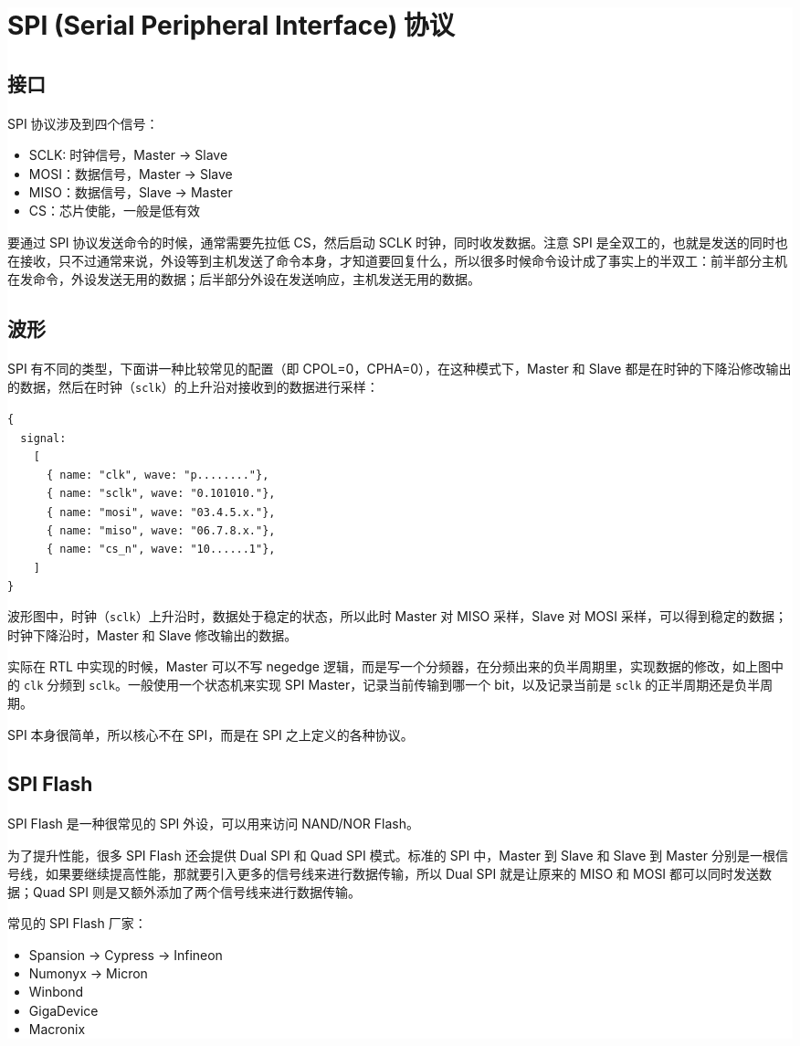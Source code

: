 # SPI (Serial Peripheral Interface) 协议

## 接口

SPI 协议涉及到四个信号：

- SCLK: 时钟信号，Master -> Slave
- MOSI：数据信号，Master -> Slave
- MISO：数据信号，Slave -> Master
- CS：芯片使能，一般是低有效

要通过 SPI 协议发送命令的时候，通常需要先拉低 CS，然后启动 SCLK 时钟，同时收发数据。注意 SPI 是全双工的，也就是发送的同时也在接收，只不过通常来说，外设等到主机发送了命令本身，才知道要回复什么，所以很多时候命令设计成了事实上的半双工：前半部分主机在发命令，外设发送无用的数据；后半部分外设在发送响应，主机发送无用的数据。

## 波形

SPI 有不同的类型，下面讲一种比较常见的配置（即 CPOL=0，CPHA=0），在这种模式下，Master 和 Slave 都是在时钟的下降沿修改输出的数据，然后在时钟（`sclk`）的上升沿对接收到的数据进行采样：

```wavedrom
{
  signal:
    [
      { name: "clk", wave: "p........"},
      { name: "sclk", wave: "0.101010."},
      { name: "mosi", wave: "03.4.5.x."},
      { name: "miso", wave: "06.7.8.x."},
      { name: "cs_n", wave: "10......1"},
    ]
}
```

波形图中，时钟（`sclk`）上升沿时，数据处于稳定的状态，所以此时 Master 对 MISO 采样，Slave 对 MOSI 采样，可以得到稳定的数据；时钟下降沿时，Master 和 Slave 修改输出的数据。

实际在 RTL 中实现的时候，Master 可以不写 negedge 逻辑，而是写一个分频器，在分频出来的负半周期里，实现数据的修改，如上图中的 `clk` 分频到 `sclk`。一般使用一个状态机来实现 SPI Master，记录当前传输到哪一个 bit，以及记录当前是 `sclk` 的正半周期还是负半周期。

SPI 本身很简单，所以核心不在 SPI，而是在 SPI 之上定义的各种协议。

## SPI Flash

SPI Flash 是一种很常见的 SPI 外设，可以用来访问 NAND/NOR Flash。

为了提升性能，很多 SPI Flash 还会提供 Dual SPI 和 Quad SPI 模式。标准的 SPI 中，Master 到 Slave 和 Slave 到 Master 分别是一根信号线，如果要继续提高性能，那就要引入更多的信号线来进行数据传输，所以 Dual SPI 就是让原来的 MISO 和 MOSI 都可以同时发送数据；Quad SPI 则是又额外添加了两个信号线来进行数据传输。

常见的 SPI Flash 厂家：

- Spansion -> Cypress -> Infineon
- Numonyx -> Micron
- Winbond
- GigaDevice
- Macronix
